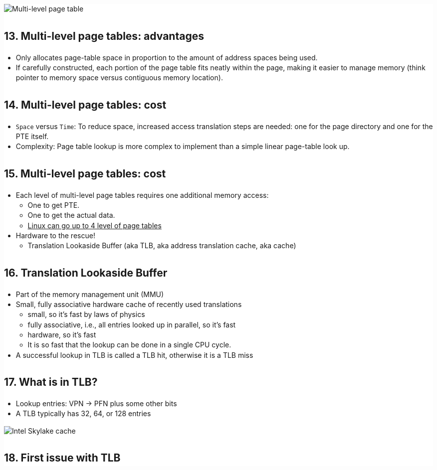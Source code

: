 ![Multi-level page table](../fig/paging/06.png)


## 13. Multi-level page tables: advantages

- Only allocates page-table space in proportion to the amount of address 
spaces being used.
- If carefully constructed, each portion of the page table fits neatly within 
the page, making it easier to manage memory (think pointer to memory space versus 
contiguous memory location).


## 14. Multi-level page tables: cost

- `Space` versus `Time`: To reduce space, increased access translation steps are needed: 
one for the page directory and one for the PTE itself. 
- Complexity: Page table lookup is more complex to implement than a simple linear 
page-table look up. 


## 15. Multi-level page tables: cost

- Each level of multi-level page tables requires one additional memory access:
  - One to get PTE. 
  - One to get the actual data. 
  - [Linux can go up to 4 level of page tables](https://github.com/torvalds/linux/blob/master/arch/x86/mm/pgtable.c)
- Hardware to the rescue!
  - Translation Lookaside Buffer (aka TLB, aka address translation cache, aka cache)


## 16. Translation Lookaside Buffer

- Part of the memory management unit (MMU)
- Small, fully associative hardware cache of recently used translations
  - small, so it’s fast by laws of physics
  - fully associative, i.e., all entries looked up in parallel, so it’s fast
  - hardware, so it’s fast
  - It is so fast that the lookup can be done in a single CPU cycle.
- A successful lookup in TLB is called a TLB hit, otherwise it is a TLB miss


## 17. What is in TLB?

- Lookup entries: VPN -> PFN plus some other bits
- A TLB typically has 32, 64, or 128 entries

![Intel Skylake cache](../fig/paging/07.png)


## 18. First issue with TLB
